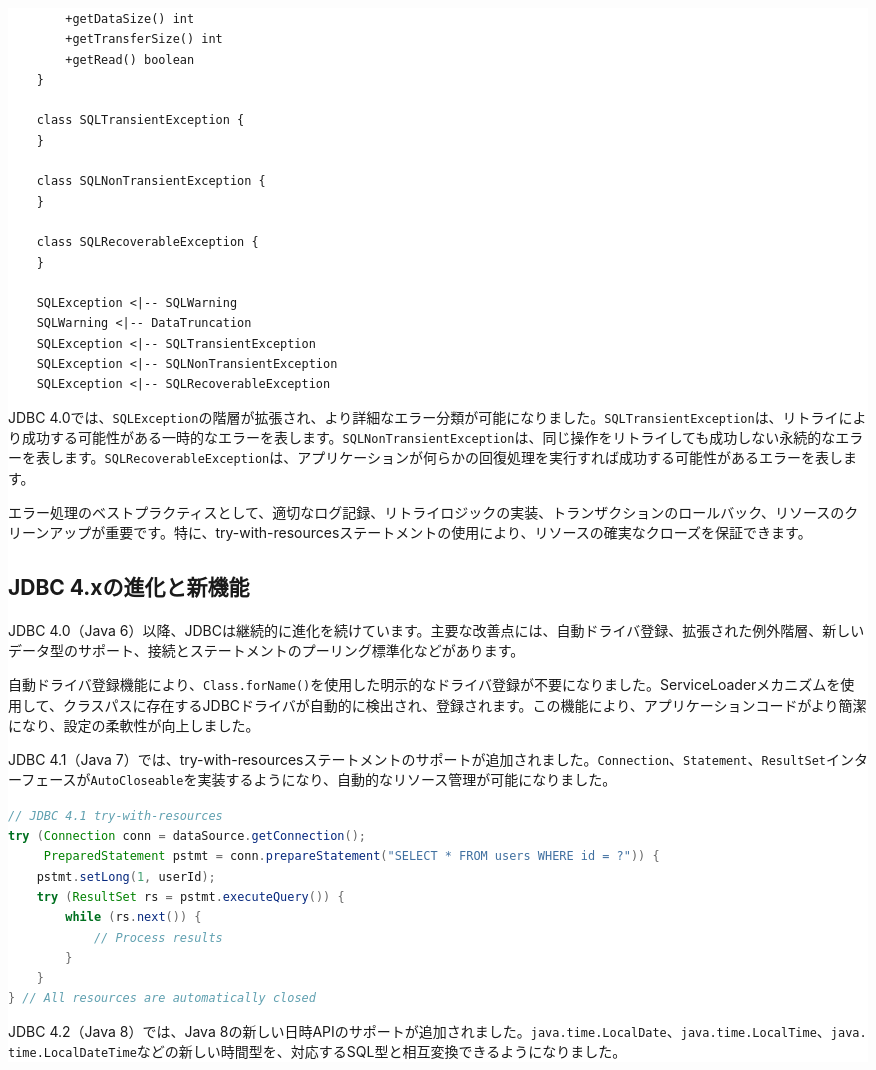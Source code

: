 ```mermaid
        +getDataSize() int
        +getTransferSize() int
        +getRead() boolean
    }
    
    class SQLTransientException {
    }
    
    class SQLNonTransientException {
    }
    
    class SQLRecoverableException {
    }
    
    SQLException <|-- SQLWarning
    SQLWarning <|-- DataTruncation
    SQLException <|-- SQLTransientException
    SQLException <|-- SQLNonTransientException
    SQLException <|-- SQLRecoverableException
```

JDBC 4.0では、`SQLException`の階層が拡張され、より詳細なエラー分類が可能になりました。`SQLTransientException`は、リトライにより成功する可能性がある一時的なエラーを表します。`SQLNonTransientException`は、同じ操作をリトライしても成功しない永続的なエラーを表します。`SQLRecoverableException`は、アプリケーションが何らかの回復処理を実行すれば成功する可能性があるエラーを表します。

エラー処理のベストプラクティスとして、適切なログ記録、リトライロジックの実装、トランザクションのロールバック、リソースのクリーンアップが重要です。特に、try-with-resourcesステートメントの使用により、リソースの確実なクローズを保証できます。

## JDBC 4.xの進化と新機能

JDBC 4.0（Java 6）以降、JDBCは継続的に進化を続けています。主要な改善点には、自動ドライバ登録、拡張された例外階層、新しいデータ型のサポート、接続とステートメントのプーリング標準化などがあります。

自動ドライバ登録機能により、`Class.forName()`を使用した明示的なドライバ登録が不要になりました。ServiceLoaderメカニズムを使用して、クラスパスに存在するJDBCドライバが自動的に検出され、登録されます。この機能により、アプリケーションコードがより簡潔になり、設定の柔軟性が向上しました。

JDBC 4.1（Java 7）では、try-with-resourcesステートメントのサポートが追加されました。`Connection`、`Statement`、`ResultSet`インターフェースが`AutoCloseable`を実装するようになり、自動的なリソース管理が可能になりました。

```java
// JDBC 4.1 try-with-resources
try (Connection conn = dataSource.getConnection();
     PreparedStatement pstmt = conn.prepareStatement("SELECT * FROM users WHERE id = ?")) {
    pstmt.setLong(1, userId);
    try (ResultSet rs = pstmt.executeQuery()) {
        while (rs.next()) {
            // Process results
        }
    }
} // All resources are automatically closed
```

JDBC 4.2（Java 8）では、Java 8の新しい日時APIのサポートが追加されました。`java.time.LocalDate`、`java.time.LocalTime`、`java.time.LocalDateTime`などの新しい時間型を、対応するSQL型と相互変換できるようになりました。
